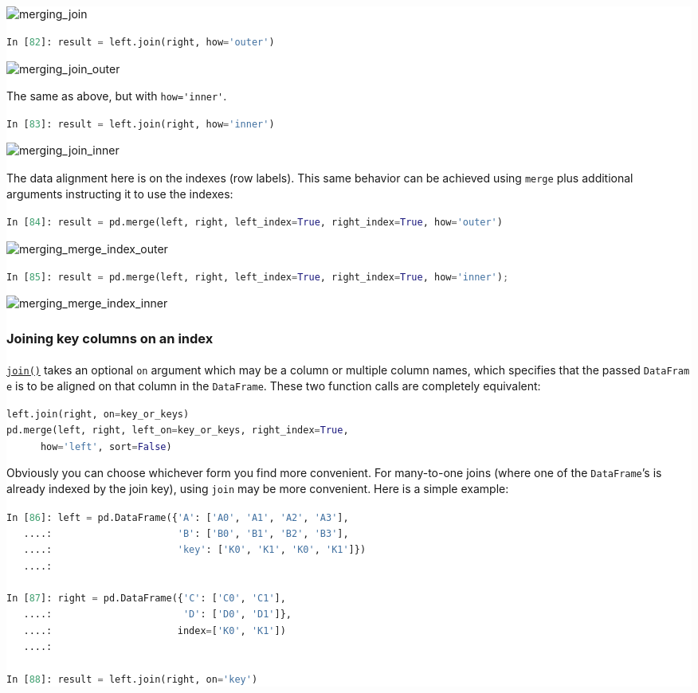 ![merging_join](https://static.pypandas.cn/public/static/images/merging_join.png)

``` python
In [82]: result = left.join(right, how='outer')
```

![merging_join_outer](https://static.pypandas.cn/public/static/images/merging_join_outer.png)

The same as above, but with ``how='inner'``.

``` python
In [83]: result = left.join(right, how='inner')
```

![merging_join_inner](https://static.pypandas.cn/public/static/images/merging_join_inner.png)

The data alignment here is on the indexes (row labels). This same behavior can
be achieved using ``merge`` plus additional arguments instructing it to use the
indexes:

``` python
In [84]: result = pd.merge(left, right, left_index=True, right_index=True, how='outer')
```

![merging_merge_index_outer](https://static.pypandas.cn/public/static/images/merging_merge_index_outer.png)

``` python
In [85]: result = pd.merge(left, right, left_index=True, right_index=True, how='inner');
```

![merging_merge_index_inner](https://static.pypandas.cn/public/static/images/merging_merge_index_inner.png)

### Joining key columns on an index

[``join()``](https://pandas.pydata.org/pandas-docs/stable/reference/api/pandas.DataFrame.join.html#pandas.DataFrame.join) takes an optional ``on`` argument which may be a column
or multiple column names, which specifies that the passed ``DataFrame`` is to be
aligned on that column in the ``DataFrame``. These two function calls are
completely equivalent:

``` python
left.join(right, on=key_or_keys)
pd.merge(left, right, left_on=key_or_keys, right_index=True,
      how='left', sort=False)
```

Obviously you can choose whichever form you find more convenient. For
many-to-one joins (where one of the ``DataFrame``’s is already indexed by the
join key), using ``join`` may be more convenient. Here is a simple example:

``` python
In [86]: left = pd.DataFrame({'A': ['A0', 'A1', 'A2', 'A3'],
   ....:                      'B': ['B0', 'B1', 'B2', 'B3'],
   ....:                      'key': ['K0', 'K1', 'K0', 'K1']})
   ....: 

In [87]: right = pd.DataFrame({'C': ['C0', 'C1'],
   ....:                       'D': ['D0', 'D1']},
   ....:                      index=['K0', 'K1'])
   ....: 

In [88]: result = left.join(right, on='key')
```
